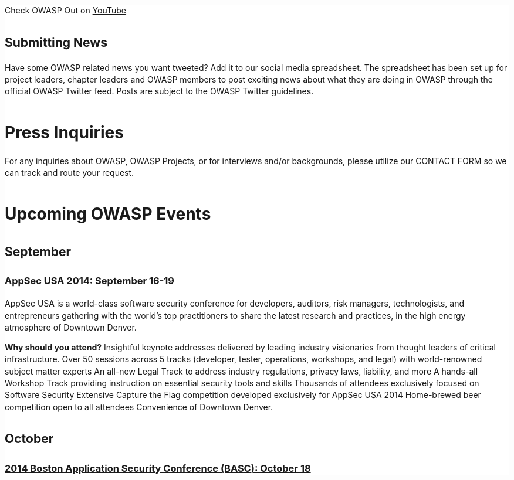 Check OWASP Out on [YouTube](https://www.youtube.com/user/OWASPGLOBAL)

## Submitting News

Have some OWASP related news you want tweeted? Add it to our [social
media
spreadsheet](https://docs.google.com/a/owasp.org/spreadsheets/d/1DiFOWc-2Xbmu6rbSBP9uVTBU2gRzCP2TN24YajGkRCQ/edit#gid=0).
The spreadsheet has been set up for project leaders, chapter leaders and
OWASP members to post exciting news about what they are doing in OWASP
through the official OWASP Twitter feed. Posts are subject to the OWASP
Twitter guidelines.

# Press Inquiries

For any inquiries about OWASP, OWASP Projects, or for interviews and/or
backgrounds, please utilize our [CONTACT
FORM](https://owasporg.atlassian.net/servicedesk/customer/portal/7/group/18/create/72)
so we can track and route your request.

# Upcoming OWASP Events

## September

### [AppSec USA 2014: September 16-19](http://2014.appsecusa.org/2014/)

AppSec USA is a world-class software security conference for developers,
auditors, risk managers, technologists, and entrepreneurs gathering with
the world’s top practitioners to share the latest research and
practices, in the high energy atmosphere of Downtown Denver.

**Why should you attend?** Insightful keynote addresses delivered by
leading industry visionaries from thought leaders of critical
infrastructure. Over 50 sessions across 5 tracks (developer, tester,
operations, workshops, and legal) with world-renowned subject matter
experts An all-new Legal Track to address industry regulations, privacy
laws, liability, and more A hands-all Workshop Track providing
instruction on essential security tools and skills Thousands of
attendees exclusively focused on Software Security Extensive Capture the
Flag competition developed exclusively for AppSec USA 2014 Home-brewed
beer competition open to all attendees Convenience of Downtown Denver.

## October

### [2014 Boston Application Security Conference (BASC): October 18](https://www.owasp.org/index.php/2014_BASC_Homepage)
